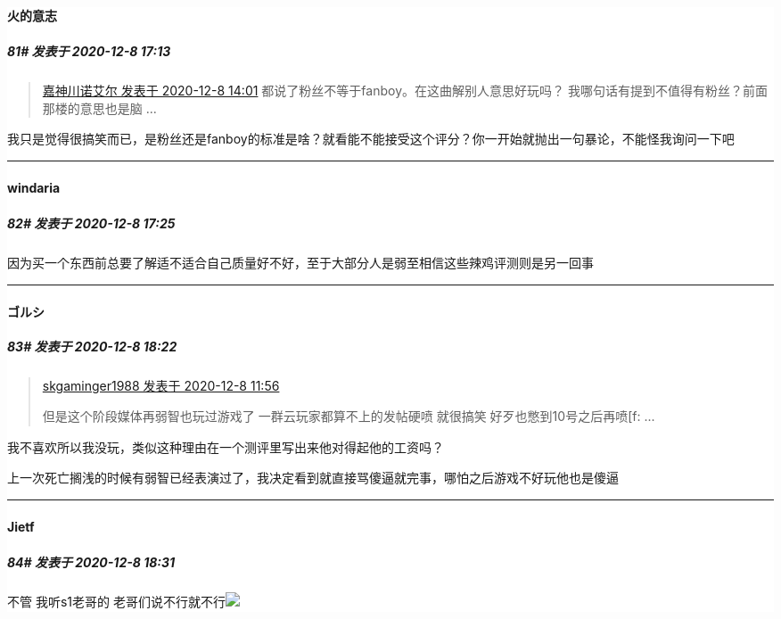 ####  火的意志  
##### 81#       发表于 2020-12-8 17:13



<blockquote><a href="httphttps://bbs.saraba1st.com/2b/forum.php?mod=redirect&amp;goto=findpost&amp;pid=49649804&amp;ptid=1976318" target="_blank">嘉神川诺艾尔 发表于 2020-12-8 14:01</a>
都说了粉丝不等于fanboy。在这曲解别人意思好玩吗？ 我哪句话有提到不值得有粉丝？前面那楼的意思也是脑 ...</blockquote>
我只是觉得很搞笑而已，是粉丝还是fanboy的标准是啥？就看能不能接受这个评分？你一开始就抛出一句暴论，不能怪我询问一下吧







*****

####  windaria  
##### 82#       发表于 2020-12-8 17:25




因为买一个东西前总要了解适不适合自己质量好不好，至于大部分人是弱至相信这些辣鸡评测则是另一回事







*****

####  ゴルシ  
##### 83#       发表于 2020-12-8 18:22



<blockquote><a href="httphttps://bbs.saraba1st.com/2b/forum.php?mod=redirect&amp;goto=findpost&amp;pid=49648449&amp;ptid=1976318" target="_blank">skgaminger1988 发表于 2020-12-8 11:56</a>

但是这个阶段媒体再弱智也玩过游戏了 一群云玩家都算不上的发帖硬喷 就很搞笑 好歹也憋到10号之后再喷[f: ...</blockquote>
我不喜欢所以我没玩，类似这种理由在一个测评里写出来他对得起他的工资吗？

上一次死亡搁浅的时候有弱智已经表演过了，我决定看到就直接骂傻逼就完事，哪怕之后游戏不好玩他也是傻逼







*****

####  Jietf  
##### 84#       发表于 2020-12-8 18:31




不管 我听s1老哥的 老哥们说不行就不行<img src="https://static.saraba1st.com/image/smiley/face2017/025.png" referrerpolicy="no-referrer">




